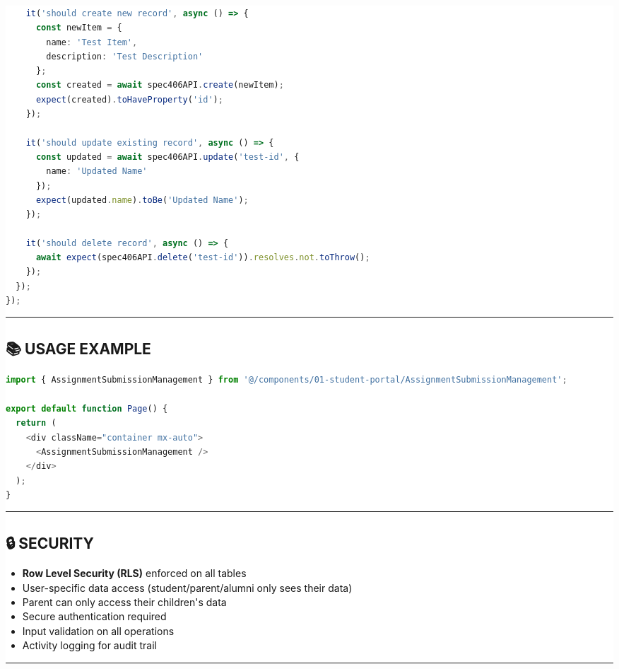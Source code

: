 ```typescript
    it('should create new record', async () => {
      const newItem = {
        name: 'Test Item',
        description: 'Test Description'
      };
      const created = await spec406API.create(newItem);
      expect(created).toHaveProperty('id');
    });

    it('should update existing record', async () => {
      const updated = await spec406API.update('test-id', {
        name: 'Updated Name'
      });
      expect(updated.name).toBe('Updated Name');
    });

    it('should delete record', async () => {
      await expect(spec406API.delete('test-id')).resolves.not.toThrow();
    });
  });
});
```

---

## 📚 USAGE EXAMPLE

```typescript
import { AssignmentSubmissionManagement } from '@/components/01-student-portal/AssignmentSubmissionManagement';

export default function Page() {
  return (
    <div className="container mx-auto">
      <AssignmentSubmissionManagement />
    </div>
  );
}
```

---

## 🔒 SECURITY

- **Row Level Security (RLS)** enforced on all tables
- User-specific data access (student/parent/alumni only sees their data)
- Parent can only access their children's data
- Secure authentication required
- Input validation on all operations
- Activity logging for audit trail

---